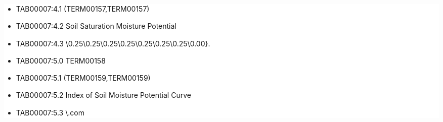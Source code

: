  - TAB00007:4.1
     (TERM00157,TERM00157)

 - TAB00007:4.2
 Soil Saturation Moisture Potential

 - TAB00007:4.3
     \\0.25\\0.25\0.25\0.25\0.25\0.25\0.25\0.00}.

 - TAB00007:5.0
     TERM00158

 - TAB00007:5.1
     (TERM00159,TERM00159)

 - TAB00007:5.2
 Index of Soil Moisture Potential Curve

 - TAB00007:5.3
     \\\.com
